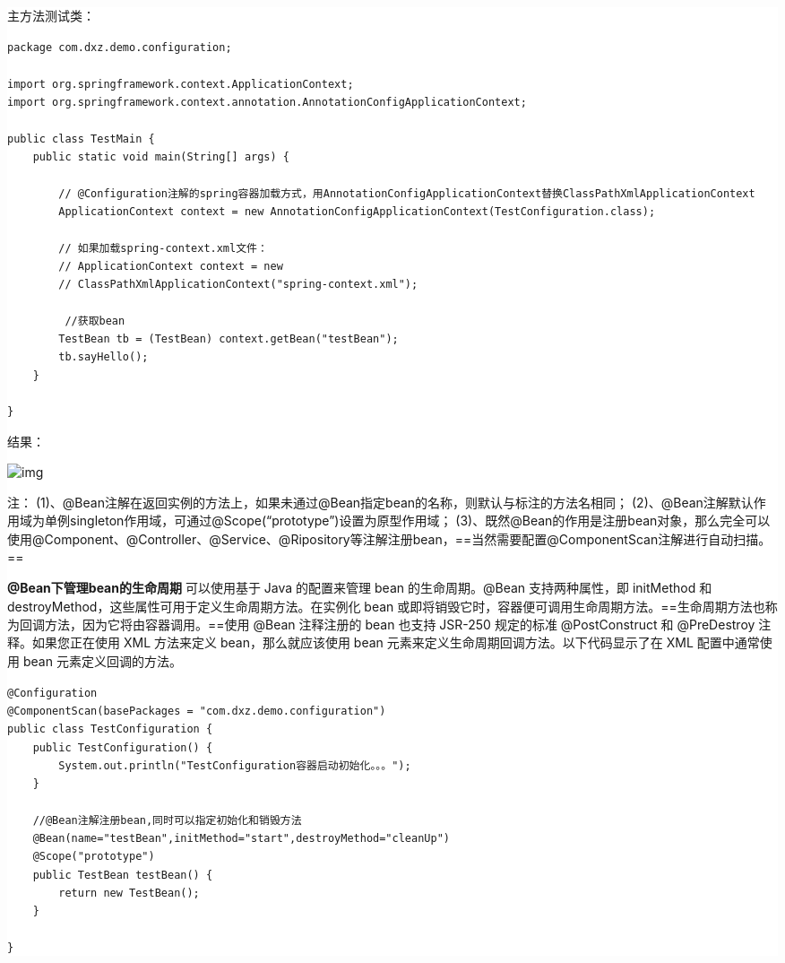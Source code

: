 
主方法测试类：



```
package com.dxz.demo.configuration;

import org.springframework.context.ApplicationContext;
import org.springframework.context.annotation.AnnotationConfigApplicationContext;

public class TestMain {
    public static void main(String[] args) {

        // @Configuration注解的spring容器加载方式，用AnnotationConfigApplicationContext替换ClassPathXmlApplicationContext
        ApplicationContext context = new AnnotationConfigApplicationContext(TestConfiguration.class);
     
        // 如果加载spring-context.xml文件：
        // ApplicationContext context = new
        // ClassPathXmlApplicationContext("spring-context.xml");
        
         //获取bean
        TestBean tb = (TestBean) context.getBean("testBean");
        tb.sayHello();
    }

}
```


结果：

![img](@Configuration和@Bean的用法和理解.assets/285763-20170908102054726-580591415.png)

注： 
(1)、@Bean注解在返回实例的方法上，如果未通过@Bean指定bean的名称，则默认与标注的方法名相同； 
(2)、@Bean注解默认作用域为单例singleton作用域，可通过@Scope(“prototype”)设置为原型作用域； 
(3)、既然@Bean的作用是注册bean对象，那么完全可以使用@Component、@Controller、@Service、@Ripository等注解注册bean，==当然需要配置@ComponentScan注解进行自动扫描。==



**@Bean下管理bean的生命周期**
可以使用基于 Java 的配置来管理 bean 的生命周期。@Bean 支持两种属性，即 initMethod 和destroyMethod，这些属性可用于定义生命周期方法。在实例化 bean 或即将销毁它时，容器便可调用生命周期方法。==生命周期方法也称为回调方法，因为它将由容器调用。==使用 @Bean 注释注册的 bean 也支持 JSR-250 规定的标准 @PostConstruct 和 @PreDestroy 注释。如果您正在使用 XML 方法来定义 bean，那么就应该使用 bean 元素来定义生命周期回调方法。以下代码显示了在 XML 配置中通常使用 bean 元素定义回调的方法。



```
@Configuration
@ComponentScan(basePackages = "com.dxz.demo.configuration")
public class TestConfiguration {
    public TestConfiguration() {
        System.out.println("TestConfiguration容器启动初始化。。。");
    }

    //@Bean注解注册bean,同时可以指定初始化和销毁方法
    @Bean(name="testBean",initMethod="start",destroyMethod="cleanUp")
    @Scope("prototype")
    public TestBean testBean() {
        return new TestBean();
    }

}
```
